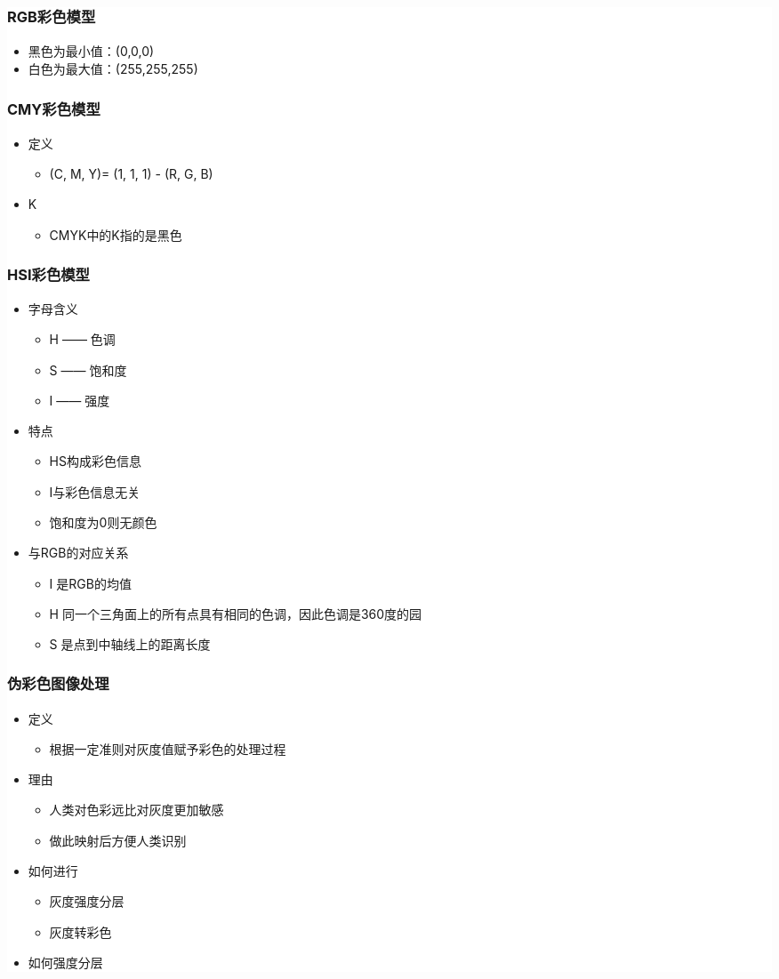 ### RGB彩色模型

* 黑色为最小值：(0,0,0)
* 白色为最大值：(255,255,255)

### CMY彩色模型

* 定义
  * (C, M, Y)= (1, 1, 1) - (R, G, B)


* K
  * CMYK中的K指的是黑色

### HSI彩色模型

* 字母含义

  * H —— 色调

  * S —— 饱和度

  * I  —— 强度


* 特点

  * HS构成彩色信息

  * I与彩色信息无关

  * 饱和度为0则无颜色


* 与RGB的对应关系

  * I 是RGB的均值

  * H 同一个三角面上的所有点具有相同的色调，因此色调是360度的园
  * S 是点到中轴线上的距离长度

### 伪彩色图像处理

* 定义
  * 根据一定准则对灰度值赋予彩色的处理过程


* 理由

  * 人类对色彩远比对灰度更加敏感

  * 做此映射后方便人类识别


* 如何进行

  * 灰度强度分层

  * 灰度转彩色


* 如何强度分层
